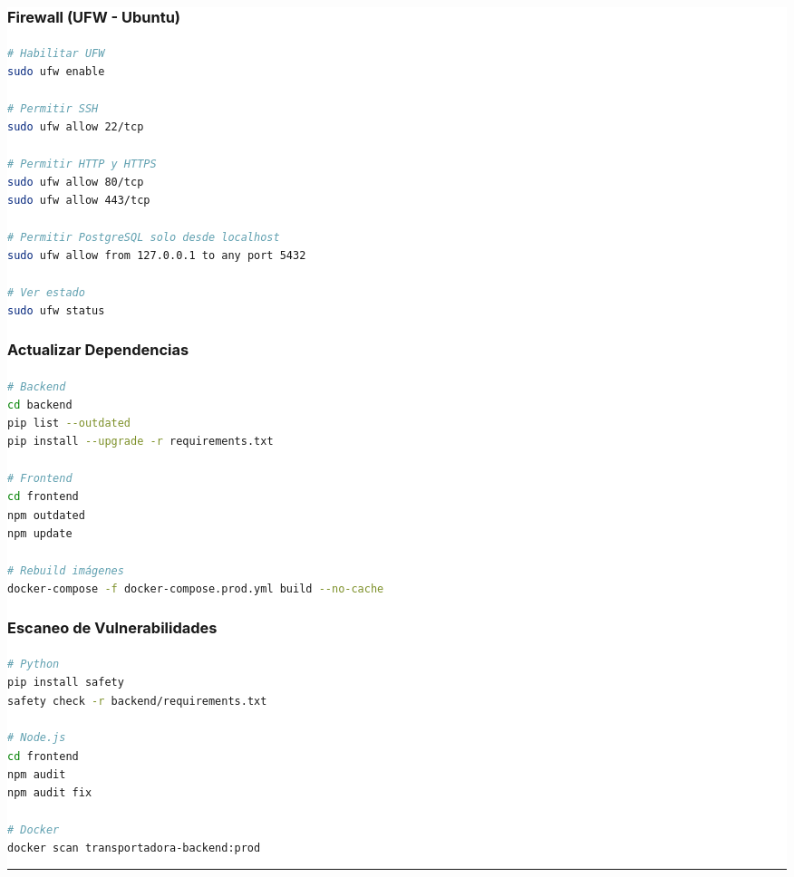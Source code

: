 ### Firewall (UFW - Ubuntu)

```bash
# Habilitar UFW
sudo ufw enable

# Permitir SSH
sudo ufw allow 22/tcp

# Permitir HTTP y HTTPS
sudo ufw allow 80/tcp
sudo ufw allow 443/tcp

# Permitir PostgreSQL solo desde localhost
sudo ufw allow from 127.0.0.1 to any port 5432

# Ver estado
sudo ufw status
```

### Actualizar Dependencias

```bash
# Backend
cd backend
pip list --outdated
pip install --upgrade -r requirements.txt

# Frontend
cd frontend
npm outdated
npm update

# Rebuild imágenes
docker-compose -f docker-compose.prod.yml build --no-cache
```

### Escaneo de Vulnerabilidades

```bash
# Python
pip install safety
safety check -r backend/requirements.txt

# Node.js
cd frontend
npm audit
npm audit fix

# Docker
docker scan transportadora-backend:prod
```

---